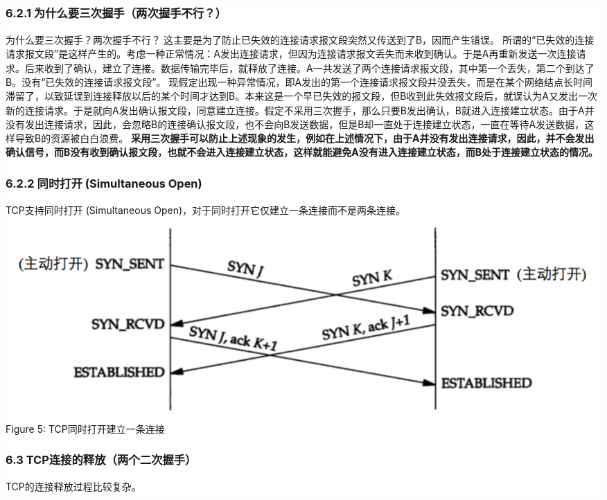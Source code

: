 ### 6.2.1 为什么要三次握手（两次握手不行？）

为什么要三次握手？两次握手不行？
这主要是为了防止已失效的连接请求报文段突然又传送到了B，因而产生错误。
所谓的“已失效的连接请求报文段”是这样产生的。考虑一种正常情况：A发出连接请求，但因为连接请求报文丢失而未收到确认。于是A再重新发送一次连接请求。后来收到了确认，建立了连接。数据传输完毕后，就释放了连接。A一共发送了两个连接请求报文段，其中第一个丢失，第二个到达了B。没有“已失效的连接请求报文段”。
现假定出现一种异常情况，即A发出的第一个连接请求报文段并没丢失，而是在某个网络结点长时间滞留了，以致延误到连接释放以后的某个时间才达到B。本来这是一个早已失效的报文段，但B收到此失效报文段后，就误认为A又发出一次新的连接请求。于是就向A发出确认报文段，同意建立连接。假定不采用三次握手，那么只要B发出确认，B就进入连接建立状态。由于A并没有发出连接请求，因此，会忽略B的连接确认报文段，也不会向B发送数据，但是B却一直处于连接建立状态，一直在等待A发送数据，这样导致B的资源被白白浪费。
**采用三次握手可以防止上述现象的发生，例如在上述情况下，由于A并没有发出连接请求，因此，并不会发出确认信号，而B没有收到确认报文段，也就不会进入连接建立状态，这样就能避免A没有进入连接建立状态，而B处于连接建立状态的情况。**

### 6.2.2 同时打开 (Simultaneous Open)

TCP支持同时打开 (Simultaneous Open)，对于同时打开它仅建立一条连接而不是两条连接。

![simultaneous-open](/images/simultaneous-open.png)
Figure 5: TCP同时打开建立一条连接

### 6.3 TCP连接的释放（两个二次握手）

TCP的连接释放过程比较复杂。

